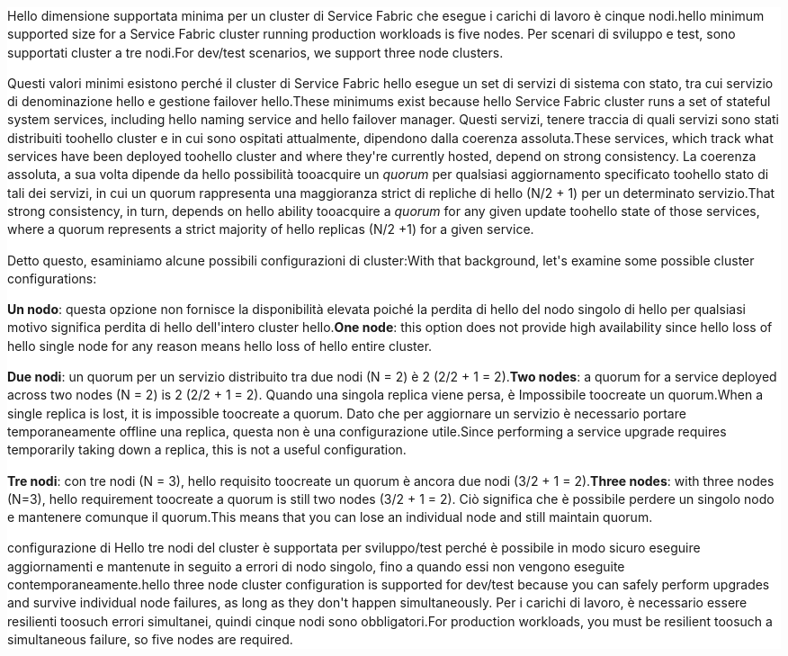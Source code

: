 <span data-ttu-id="40725-141">Hello dimensione supportata minima per un cluster di Service Fabric che esegue i carichi di lavoro è cinque nodi.</span><span class="sxs-lookup"><span data-stu-id="40725-141">hello minimum supported size for a Service Fabric cluster running production workloads is five nodes.</span></span> <span data-ttu-id="40725-142">Per scenari di sviluppo e test, sono supportati cluster a tre nodi.</span><span class="sxs-lookup"><span data-stu-id="40725-142">For dev/test scenarios, we support three node clusters.</span></span>

<span data-ttu-id="40725-143">Questi valori minimi esistono perché il cluster di Service Fabric hello esegue un set di servizi di sistema con stato, tra cui servizio di denominazione hello e gestione failover hello.</span><span class="sxs-lookup"><span data-stu-id="40725-143">These minimums exist because hello Service Fabric cluster runs a set of stateful system services, including hello naming service and hello failover manager.</span></span> <span data-ttu-id="40725-144">Questi servizi, tenere traccia di quali servizi sono stati distribuiti toohello cluster e in cui sono ospitati attualmente, dipendono dalla coerenza assoluta.</span><span class="sxs-lookup"><span data-stu-id="40725-144">These services, which track what services have been deployed toohello cluster and where they're currently hosted, depend on strong consistency.</span></span> <span data-ttu-id="40725-145">La coerenza assoluta, a sua volta dipende da hello possibilità tooacquire un *quorum* per qualsiasi aggiornamento specificato toohello stato di tali dei servizi, in cui un quorum rappresenta una maggioranza strict di repliche di hello (N/2 + 1) per un determinato servizio.</span><span class="sxs-lookup"><span data-stu-id="40725-145">That strong consistency, in turn, depends on hello ability tooacquire a *quorum* for any given update toohello state of those services, where a quorum represents a strict majority of hello replicas (N/2 +1) for a given service.</span></span>

<span data-ttu-id="40725-146">Detto questo, esaminiamo alcune possibili configurazioni di cluster:</span><span class="sxs-lookup"><span data-stu-id="40725-146">With that background, let's examine some possible cluster configurations:</span></span>

<span data-ttu-id="40725-147">**Un nodo**: questa opzione non fornisce la disponibilità elevata poiché la perdita di hello del nodo singolo di hello per qualsiasi motivo significa perdita di hello dell'intero cluster hello.</span><span class="sxs-lookup"><span data-stu-id="40725-147">**One node**: this option does not provide high availability since hello loss of hello single node for any reason means hello loss of hello entire cluster.</span></span>

<span data-ttu-id="40725-148">**Due nodi**: un quorum per un servizio distribuito tra due nodi (N = 2) è 2 (2/2 + 1 = 2).</span><span class="sxs-lookup"><span data-stu-id="40725-148">**Two nodes**: a quorum for a service deployed across two nodes (N = 2) is 2 (2/2 + 1 = 2).</span></span> <span data-ttu-id="40725-149">Quando una singola replica viene persa, è Impossibile toocreate un quorum.</span><span class="sxs-lookup"><span data-stu-id="40725-149">When a single replica is lost, it is impossible toocreate a quorum.</span></span> <span data-ttu-id="40725-150">Dato che per aggiornare un servizio è necessario portare temporaneamente offline una replica, questa non è una configurazione utile.</span><span class="sxs-lookup"><span data-stu-id="40725-150">Since performing a service upgrade requires temporarily taking down a replica, this is not a useful configuration.</span></span>

<span data-ttu-id="40725-151">**Tre nodi**: con tre nodi (N = 3), hello requisito toocreate un quorum è ancora due nodi (3/2 + 1 = 2).</span><span class="sxs-lookup"><span data-stu-id="40725-151">**Three nodes**: with three nodes (N=3), hello requirement toocreate a quorum is still two nodes (3/2 + 1 = 2).</span></span> <span data-ttu-id="40725-152">Ciò significa che è possibile perdere un singolo nodo e mantenere comunque il quorum.</span><span class="sxs-lookup"><span data-stu-id="40725-152">This means that you can lose an individual node and still maintain quorum.</span></span>

<span data-ttu-id="40725-153">configurazione di Hello tre nodi del cluster è supportata per sviluppo/test perché è possibile in modo sicuro eseguire aggiornamenti e mantenute in seguito a errori di nodo singolo, fino a quando essi non vengono eseguite contemporaneamente.</span><span class="sxs-lookup"><span data-stu-id="40725-153">hello three node cluster configuration is supported for dev/test because you can safely perform upgrades and survive individual node failures, as long as they don't happen simultaneously.</span></span> <span data-ttu-id="40725-154">Per i carichi di lavoro, è necessario essere resilienti toosuch errori simultanei, quindi cinque nodi sono obbligatori.</span><span class="sxs-lookup"><span data-stu-id="40725-154">For production workloads, you must be resilient toosuch a simultaneous failure, so five nodes are required.</span></span>
